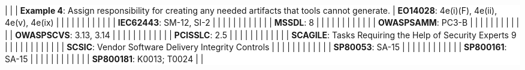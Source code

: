 | | | **Example 4**: Assign responsibility for creating any needed artifacts that tools cannot generate. | **EO14028**: 4e(i)(F), 4e(ii), 4e(v), 4e(ix) | |
| | | | | |
| | | | **IEC62443**: SM-12, SI-2 | |
| | | | | |
| | | | **MSSDL**: 8 | |
| | | | | |
| | | | **OWASPSAMM**: PC3-B | |
| | | | | |
| | | | **OWASPSCVS**: 3.13, 3.14 | |
| | | | | |
| | | | **PCISSLC**: 2.5 | |
| | | | | |
| | | | **SCAGILE**: Tasks Requiring the Help of Security Experts 9 | |
| | | | | |
| | | | **SCSIC**: Vendor Software Delivery Integrity Controls | |
| | | | | |
| | | | **SP80053**: SA-15 | |
| | | | | |
| | | | **SP800161**: SA-15 | |
| | | | | |
| | | | **SP800181**: K0013; T0024 | |